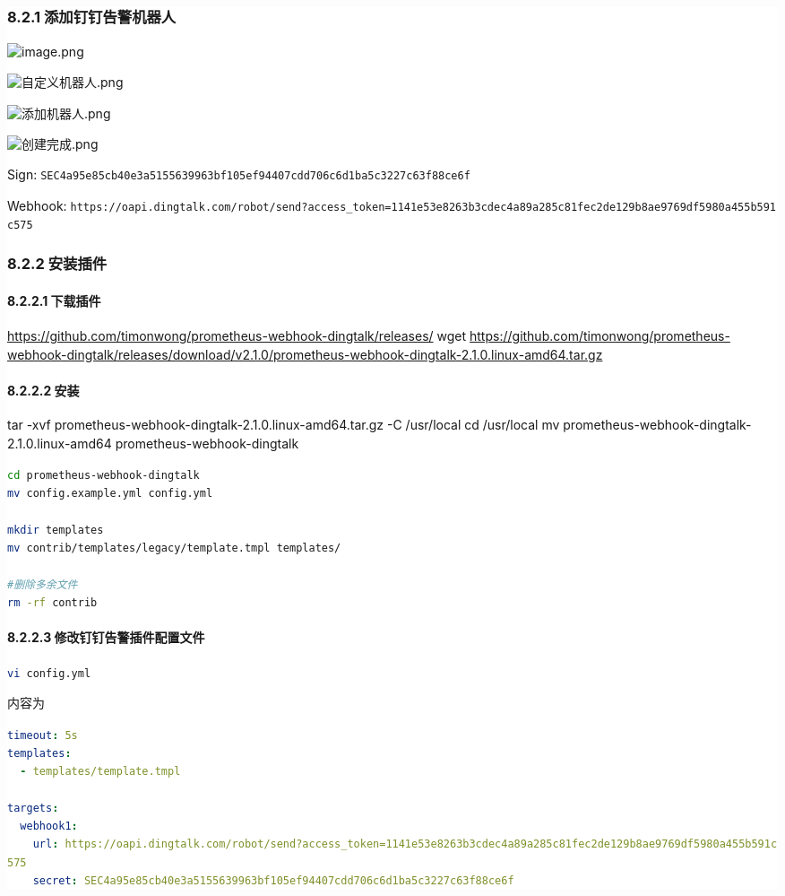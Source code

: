### 8.2.1 添加钉钉告警机器人

![image.png](https://cdn.nlark.com/yuque/0/2023/png/22370594/1685435921767-4a51e17d-0fc4-43b1-924c-84817201aab2.png?x-oss-process=image%2Fresize%2Cw_1500%2Climit_0)


![自定义机器人.png](https://img-blog.csdnimg.cn/0910373b6dca47b0af66591af6be68ac.png)


![添加机器人.png](https://img-blog.csdnimg.cn/78d4afda5e434167a03f651f32c49360.png)


![创建完成.png](https://img-blog.csdnimg.cn/7be5b07ad2e447158895a97cdf863c66.png)

Sign:  `SEC4a95e85cb40e3a5155639963bf105ef94407cdd706c6d1ba5c3227c63f88ce6f`

Webhook: `https://oapi.dingtalk.com/robot/send?access_token=1141e53e8263b3cdec4a89a285c81fec2de129b8ae9769df5980a455b591c575`



### 8.2.2 安装插件

#### 8.2.2.1 下载插件
https://github.com/timonwong/prometheus-webhook-dingtalk/releases/
wget https://github.com/timonwong/prometheus-webhook-dingtalk/releases/download/v2.1.0/prometheus-webhook-dingtalk-2.1.0.linux-amd64.tar.gz

#### 8.2.2.2 安装
tar -xvf prometheus-webhook-dingtalk-2.1.0.linux-amd64.tar.gz -C /usr/local
cd /usr/local
mv prometheus-webhook-dingtalk-2.1.0.linux-amd64 prometheus-webhook-dingtalk



```bash
cd prometheus-webhook-dingtalk
mv config.example.yml config.yml

mkdir templates
mv contrib/templates/legacy/template.tmpl templates/

#删除多余文件
rm -rf contrib
```

#### 8.2.2.3 修改钉钉告警插件配置文件

```bash
vi config.yml
```

内容为

```yaml
timeout: 5s
templates:
  - templates/template.tmpl

targets:
  webhook1:
    url: https://oapi.dingtalk.com/robot/send?access_token=1141e53e8263b3cdec4a89a285c81fec2de129b8ae9769df5980a455b591c575
    secret: SEC4a95e85cb40e3a5155639963bf105ef94407cdd706c6d1ba5c3227c63f88ce6f

```
